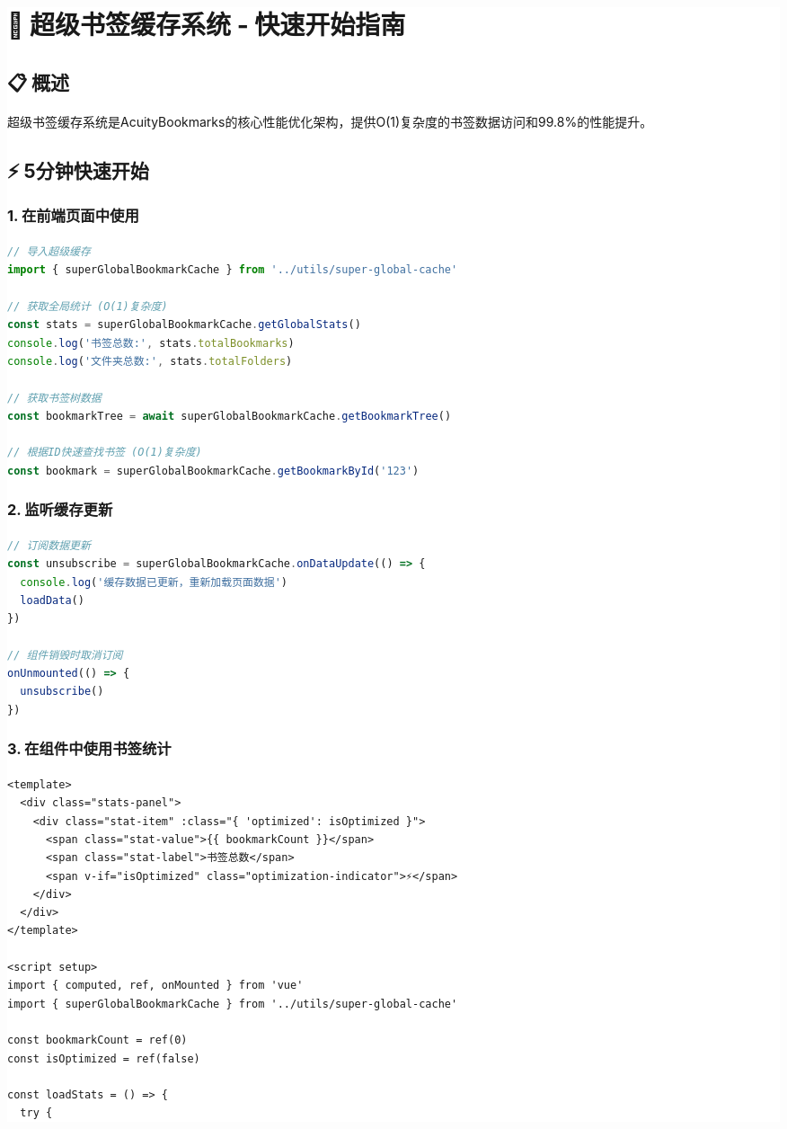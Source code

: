 # 🚀 超级书签缓存系统 - 快速开始指南

## 📋 概述

超级书签缓存系统是AcuityBookmarks的核心性能优化架构，提供O(1)复杂度的书签数据访问和99.8%的性能提升。

## ⚡ 5分钟快速开始

### 1. 在前端页面中使用

```typescript
// 导入超级缓存
import { superGlobalBookmarkCache } from '../utils/super-global-cache'

// 获取全局统计 (O(1)复杂度)
const stats = superGlobalBookmarkCache.getGlobalStats()
console.log('书签总数:', stats.totalBookmarks)
console.log('文件夹总数:', stats.totalFolders)

// 获取书签树数据
const bookmarkTree = await superGlobalBookmarkCache.getBookmarkTree()

// 根据ID快速查找书签 (O(1)复杂度)
const bookmark = superGlobalBookmarkCache.getBookmarkById('123')
```

### 2. 监听缓存更新

```typescript
// 订阅数据更新
const unsubscribe = superGlobalBookmarkCache.onDataUpdate(() => {
  console.log('缓存数据已更新，重新加载页面数据')
  loadData()
})

// 组件销毁时取消订阅
onUnmounted(() => {
  unsubscribe()
})
```

### 3. 在组件中使用书签统计

```vue
<template>
  <div class="stats-panel">
    <div class="stat-item" :class="{ 'optimized': isOptimized }">
      <span class="stat-value">{{ bookmarkCount }}</span>
      <span class="stat-label">书签总数</span>
      <span v-if="isOptimized" class="optimization-indicator">⚡</span>
    </div>
  </div>
</template>

<script setup>
import { computed, ref, onMounted } from 'vue'
import { superGlobalBookmarkCache } from '../utils/super-global-cache'

const bookmarkCount = ref(0)
const isOptimized = ref(false)

const loadStats = () => {
  try {
```